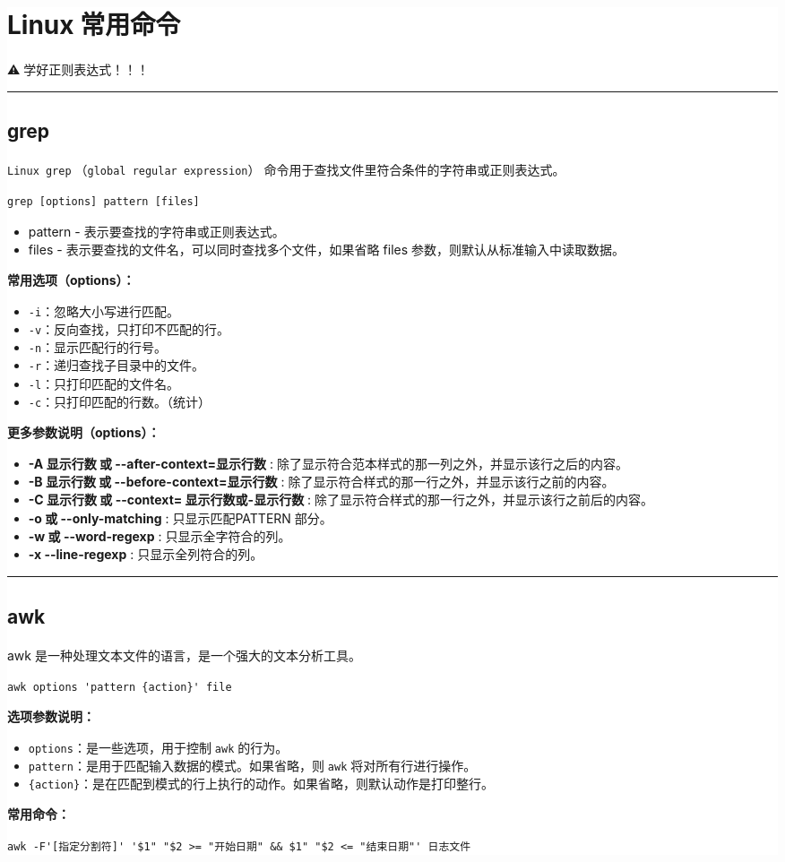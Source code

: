 # Linux 常用命令

⚠️ 学好正则表达式！！！

---

## grep

`Linux grep` （`global regular expression`） 命令用于查找文件里符合条件的字符串或正则表达式。

```
grep [options] pattern [files]
```

- pattern - 表示要查找的字符串或正则表达式。
- files - 表示要查找的文件名，可以同时查找多个文件，如果省略 files 参数，则默认从标准输入中读取数据。

**常用选项（options）：**

- `-i`：忽略大小写进行匹配。
- `-v`：反向查找，只打印不匹配的行。
- `-n`：显示匹配行的行号。
- `-r`：递归查找子目录中的文件。
- `-l`：只打印匹配的文件名。
- `-c`：只打印匹配的行数。（统计）

**更多参数说明（options）：**

- **-A 显示行数 或 --after-context=显示行数** : 除了显示符合范本样式的那一列之外，并显示该行之后的内容。
- **-B 显示行数 或 --before-context=显示行数** : 除了显示符合样式的那一行之外，并显示该行之前的内容。
- **-C 显示行数 或 --context= 显示行数或-显示行数** : 除了显示符合样式的那一行之外，并显示该行之前后的内容。
- **-o 或 --only-matching** : 只显示匹配PATTERN 部分。
- **-w 或 --word-regexp** : 只显示全字符合的列。
- **-x --line-regexp** : 只显示全列符合的列。





---

## awk

awk 是一种处理文本文件的语言，是一个强大的文本分析工具。

```
awk options 'pattern {action}' file
```

**选项参数说明：**

- `options`：是一些选项，用于控制 `awk` 的行为。
- `pattern`：是用于匹配输入数据的模式。如果省略，则 `awk` 将对所有行进行操作。
- `{action}`：是在匹配到模式的行上执行的动作。如果省略，则默认动作是打印整行。

**常用命令：**

```
awk -F'[指定分割符]' '$1" "$2 >= "开始日期" && $1" "$2 <= "结束日期"' 日志文件
```
